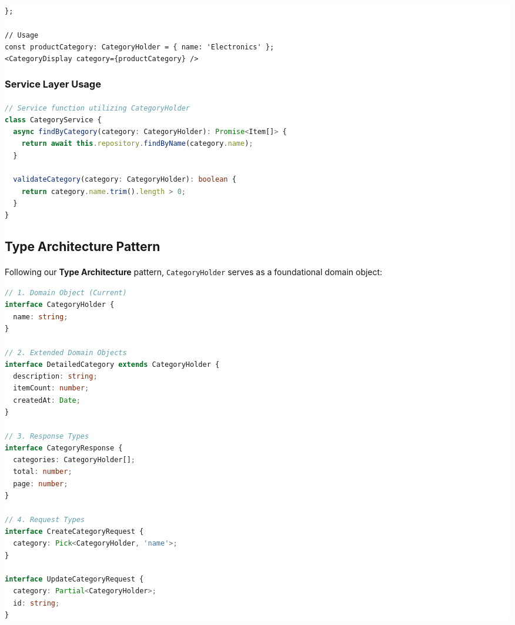 ```tsx
};

// Usage
const productCategory: CategoryHolder = { name: 'Electronics' };
<CategoryDisplay category={productCategory} />
```

### Service Layer Usage

```typescript
// Service function utilizing CategoryHolder
class CategoryService {
  async findByCategory(category: CategoryHolder): Promise<Item[]> {
    return await this.repository.findByName(category.name);
  }
  
  validateCategory(category: CategoryHolder): boolean {
    return category.name.trim().length > 0;
  }
}
```

## Type Architecture Pattern

Following our **Type Architecture** pattern, `CategoryHolder` serves as a foundational domain object:

```typescript
// 1. Domain Object (Current)
interface CategoryHolder {
  name: string;
}

// 2. Extended Domain Objects
interface DetailedCategory extends CategoryHolder {
  description: string;
  itemCount: number;
  createdAt: Date;
}

// 3. Response Types
interface CategoryResponse {
  categories: CategoryHolder[];
  total: number;
  page: number;
}

// 4. Request Types
interface CreateCategoryRequest {
  category: Pick<CategoryHolder, 'name'>;
}

interface UpdateCategoryRequest {
  category: Partial<CategoryHolder>;
  id: string;
}
```
